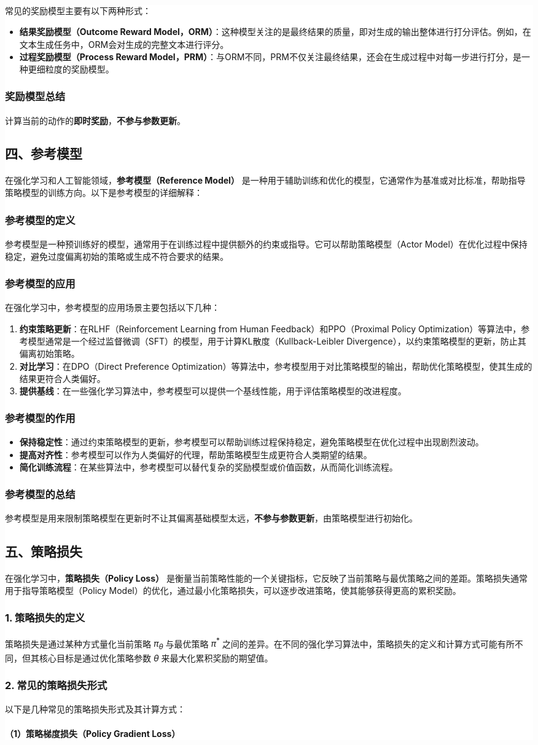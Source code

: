 常见的奖励模型主要有以下两种形式：

- **结果奖励模型（Outcome Reward Model，ORM）**：这种模型关注的是最终结果的质量，即对生成的输出整体进行打分评估。例如，在文本生成任务中，ORM会对生成的完整文本进行评分。
- **过程奖励模型（Process Reward Model，PRM）**：与ORM不同，PRM不仅关注最终结果，还会在生成过程中对每一步进行打分，是一种更细粒度的奖励模型。

### 奖励模型总结

计算当前的动作的**即时奖励**，**不参与参数更新**。

## 四、参考模型

在强化学习和人工智能领域，**参考模型（Reference Model）** 是一种用于辅助训练和优化的模型，它通常作为基准或对比标准，帮助指导策略模型的训练方向。以下是参考模型的详细解释：

### 参考模型的定义

参考模型是一种预训练好的模型，通常用于在训练过程中提供额外的约束或指导。它可以帮助策略模型（Actor Model）在优化过程中保持稳定，避免过度偏离初始的策略或生成不符合要求的结果。

### 参考模型的应用

在强化学习中，参考模型的应用场景主要包括以下几种：

1. **约束策略更新**：在RLHF（Reinforcement Learning from Human Feedback）和PPO（Proximal Policy Optimization）等算法中，参考模型通常是一个经过监督微调（SFT）的模型，用于计算KL散度（Kullback-Leibler Divergence），以约束策略模型的更新，防止其偏离初始策略。
2. **对比学习**：在DPO（Direct Preference Optimization）等算法中，参考模型用于对比策略模型的输出，帮助优化策略模型，使其生成的结果更符合人类偏好。
3. **提供基线**：在一些强化学习算法中，参考模型可以提供一个基线性能，用于评估策略模型的改进程度。

### 参考模型的作用

- **保持稳定性**：通过约束策略模型的更新，参考模型可以帮助训练过程保持稳定，避免策略模型在优化过程中出现剧烈波动。
- **提高对齐性**：参考模型可以作为人类偏好的代理，帮助策略模型生成更符合人类期望的结果。
- **简化训练流程**：在某些算法中，参考模型可以替代复杂的奖励模型或价值函数，从而简化训练流程。

### 参考模型的总结

参考模型是用来限制策略模型在更新时不让其偏离基础模型太远，**不参与参数更新**，由策略模型进行初始化。

## 五、策略损失

在强化学习中，**策略损失（Policy Loss）** 是衡量当前策略性能的一个关键指标，它反映了当前策略与最优策略之间的差距。策略损失通常用于指导策略模型（Policy Model）的优化，通过最小化策略损失，可以逐步改进策略，使其能够获得更高的累积奖励。

### 1. 策略损失的定义

策略损失是通过某种方式量化当前策略 $\pi_\theta$ 与最优策略 $\pi^*$ 之间的差异。在不同的强化学习算法中，策略损失的定义和计算方式可能有所不同，但其核心目标是通过优化策略参数 $\theta$ 来最大化累积奖励的期望值。

### 2. 常见的策略损失形式

以下是几种常见的策略损失形式及其计算方式：

#### （1）策略梯度损失（Policy Gradient Loss）
